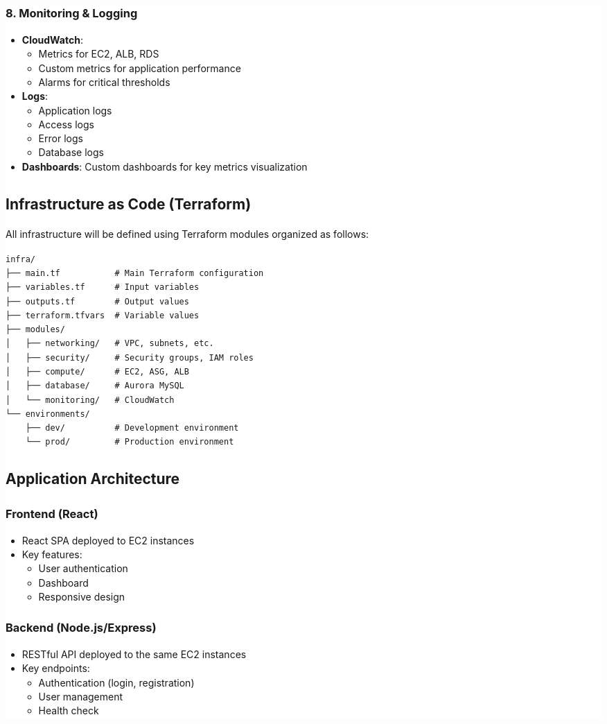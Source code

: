 ### 8. Monitoring & Logging

- **CloudWatch**:
  - Metrics for EC2, ALB, RDS
  - Custom metrics for application performance
  - Alarms for critical thresholds
- **Logs**:
  - Application logs
  - Access logs
  - Error logs
  - Database logs
- **Dashboards**: Custom dashboards for key metrics visualization

## Infrastructure as Code (Terraform)

All infrastructure will be defined using Terraform modules organized as follows:

```
infra/
├── main.tf           # Main Terraform configuration
├── variables.tf      # Input variables
├── outputs.tf        # Output values
├── terraform.tfvars  # Variable values
├── modules/
│   ├── networking/   # VPC, subnets, etc.
│   ├── security/     # Security groups, IAM roles
│   ├── compute/      # EC2, ASG, ALB
│   ├── database/     # Aurora MySQL
│   └── monitoring/   # CloudWatch
└── environments/
    ├── dev/          # Development environment
    └── prod/         # Production environment
```

## Application Architecture

### Frontend (React)

- React SPA deployed to EC2 instances
- Key features:
  - User authentication
  - Dashboard
  - Responsive design

### Backend (Node.js/Express)

- RESTful API deployed to the same EC2 instances
- Key endpoints:
  - Authentication (login, registration)
  - User management
  - Health check
